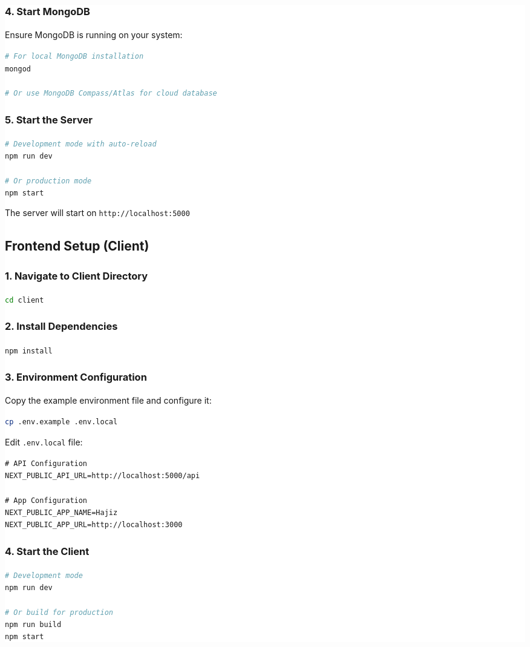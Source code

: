 ### 4. Start MongoDB
Ensure MongoDB is running on your system:
```bash
# For local MongoDB installation
mongod

# Or use MongoDB Compass/Atlas for cloud database
```

### 5. Start the Server
```bash
# Development mode with auto-reload
npm run dev

# Or production mode
npm start
```

The server will start on `http://localhost:5000`

## Frontend Setup (Client)

### 1. Navigate to Client Directory
```bash
cd client
```

### 2. Install Dependencies
```bash
npm install
```

### 3. Environment Configuration
Copy the example environment file and configure it:
```bash
cp .env.example .env.local
```

Edit `.env.local` file:
```env
# API Configuration
NEXT_PUBLIC_API_URL=http://localhost:5000/api

# App Configuration
NEXT_PUBLIC_APP_NAME=Hajiz
NEXT_PUBLIC_APP_URL=http://localhost:3000
```

### 4. Start the Client
```bash
# Development mode
npm run dev

# Or build for production
npm run build
npm start
```
